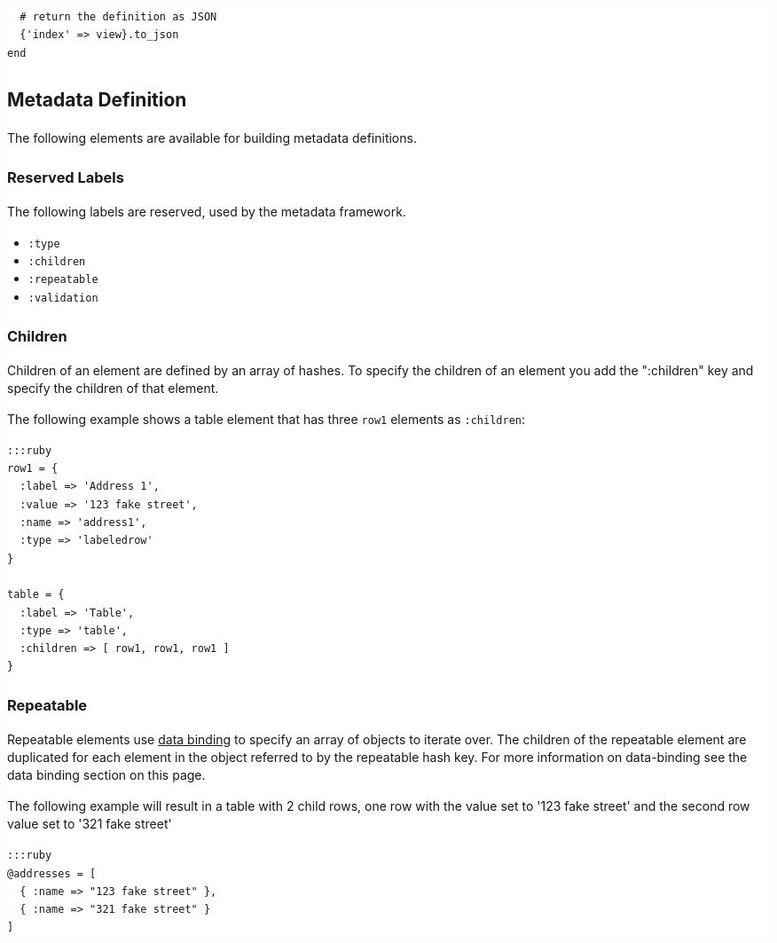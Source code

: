  	  # return the definition as JSON
	  {'index' => view}.to_json
    end
	
	
## Metadata Definition
The following elements are available for building metadata definitions.

### Reserved Labels

The following labels are reserved, used by the metadata framework.

* `:type`
* `:children`
* `:repeatable`
* `:validation`

### Children

Children of an element are defined by an array of hashes. To specify the children of an element you add the ":children" key and specify the children of that element.

The following example shows a table element that has three `row1` elements as `:children`:

	:::ruby
	row1 = { 
	  :label => 'Address 1',
	  :value => '123 fake street',
	  :name => 'address1',
	  :type => 'labeledrow' 
	}
	
	table = { 
	  :label => 'Table',
	  :type => 'table',
	  :children => [ row1, row1, row1 ] 
	}

### Repeatable

Repeatable elements use [data binding](#data-binding) to specify an array of objects to iterate over. The children of the repeatable element are duplicated for each element in the object referred to by the repeatable hash key. For more information on data-binding  see the data binding section on this page.

The following example will result in a table with 2 child rows, one row with the value set to '123 fake street' and the second row value set to '321 fake street'

	:::ruby
	@addresses = [ 
	  { :name => "123 fake street" }, 
	  { :name => "321 fake street" } 
	]
